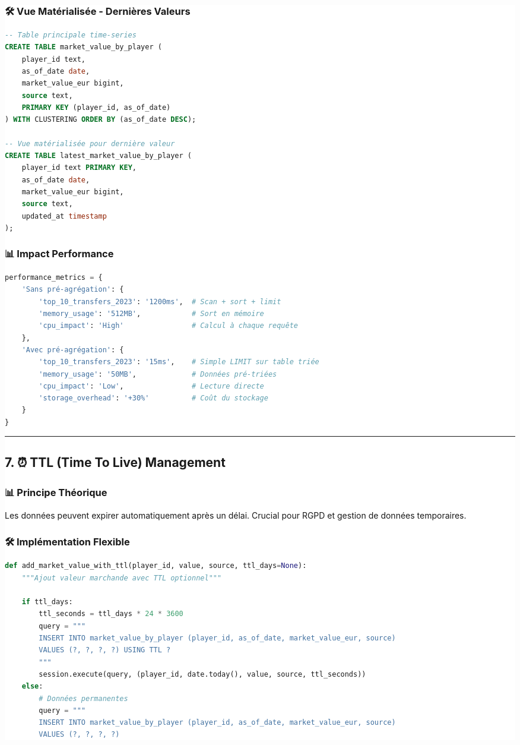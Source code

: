 ### 🛠️ **Vue Matérialisée - Dernières Valeurs**
```sql
-- Table principale time-series
CREATE TABLE market_value_by_player (
    player_id text,
    as_of_date date,
    market_value_eur bigint,
    source text,
    PRIMARY KEY (player_id, as_of_date)
) WITH CLUSTERING ORDER BY (as_of_date DESC);

-- Vue matérialisée pour dernière valeur
CREATE TABLE latest_market_value_by_player (
    player_id text PRIMARY KEY,
    as_of_date date,
    market_value_eur bigint,
    source text,
    updated_at timestamp
);
```

### 📊 **Impact Performance**
```python
performance_metrics = {
    'Sans pré-agrégation': {
        'top_10_transfers_2023': '1200ms',  # Scan + sort + limit
        'memory_usage': '512MB',            # Sort en mémoire
        'cpu_impact': 'High'                # Calcul à chaque requête
    },
    'Avec pré-agrégation': {
        'top_10_transfers_2023': '15ms',    # Simple LIMIT sur table triée
        'memory_usage': '50MB',             # Données pré-triées
        'cpu_impact': 'Low',                # Lecture directe
        'storage_overhead': '+30%'          # Coût du stockage
    }
}
```

---

## 7. ⏰ **TTL (Time To Live) Management**

### 📊 **Principe Théorique**
Les données peuvent expirer automatiquement après un délai. Crucial pour RGPD et gestion de données temporaires.

### 🛠️ **Implémentation Flexible**
```python
def add_market_value_with_ttl(player_id, value, source, ttl_days=None):
    """Ajout valeur marchande avec TTL optionnel"""
    
    if ttl_days:
        ttl_seconds = ttl_days * 24 * 3600
        query = """
        INSERT INTO market_value_by_player (player_id, as_of_date, market_value_eur, source)
        VALUES (?, ?, ?, ?) USING TTL ?
        """
        session.execute(query, (player_id, date.today(), value, source, ttl_seconds))
    else:
        # Données permanentes
        query = """
        INSERT INTO market_value_by_player (player_id, as_of_date, market_value_eur, source)
        VALUES (?, ?, ?, ?)
```